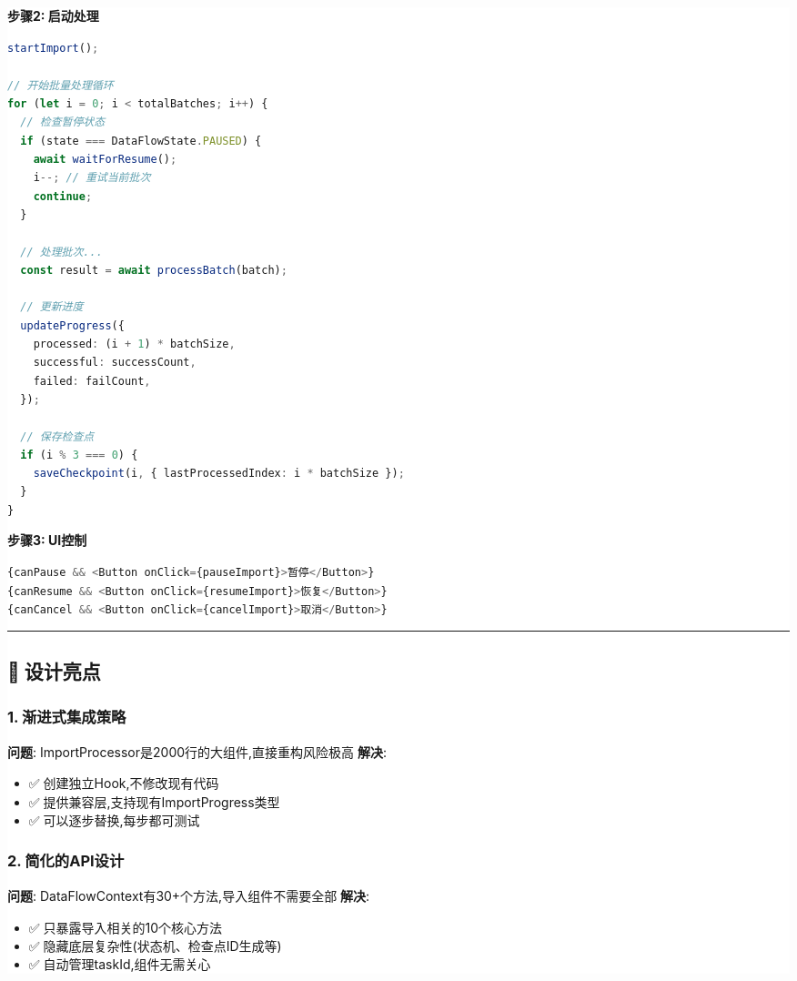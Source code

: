 **步骤2: 启动处理**
```typescript
startImport();

// 开始批量处理循环
for (let i = 0; i < totalBatches; i++) {
  // 检查暂停状态
  if (state === DataFlowState.PAUSED) {
    await waitForResume();
    i--; // 重试当前批次
    continue;
  }

  // 处理批次...
  const result = await processBatch(batch);

  // 更新进度
  updateProgress({
    processed: (i + 1) * batchSize,
    successful: successCount,
    failed: failCount,
  });

  // 保存检查点
  if (i % 3 === 0) {
    saveCheckpoint(i, { lastProcessedIndex: i * batchSize });
  }
}
```

**步骤3: UI控制**
```typescript
{canPause && <Button onClick={pauseImport}>暂停</Button>}
{canResume && <Button onClick={resumeImport}>恢复</Button>}
{canCancel && <Button onClick={cancelImport}>取消</Button>}
```

---

## 🎯 设计亮点

### 1. 渐进式集成策略
**问题**: ImportProcessor是2000行的大组件,直接重构风险极高
**解决**:
- ✅ 创建独立Hook,不修改现有代码
- ✅ 提供兼容层,支持现有ImportProgress类型
- ✅ 可以逐步替换,每步都可测试

### 2. 简化的API设计
**问题**: DataFlowContext有30+个方法,导入组件不需要全部
**解决**:
- ✅ 只暴露导入相关的10个核心方法
- ✅ 隐藏底层复杂性(状态机、检查点ID生成等)
- ✅ 自动管理taskId,组件无需关心
